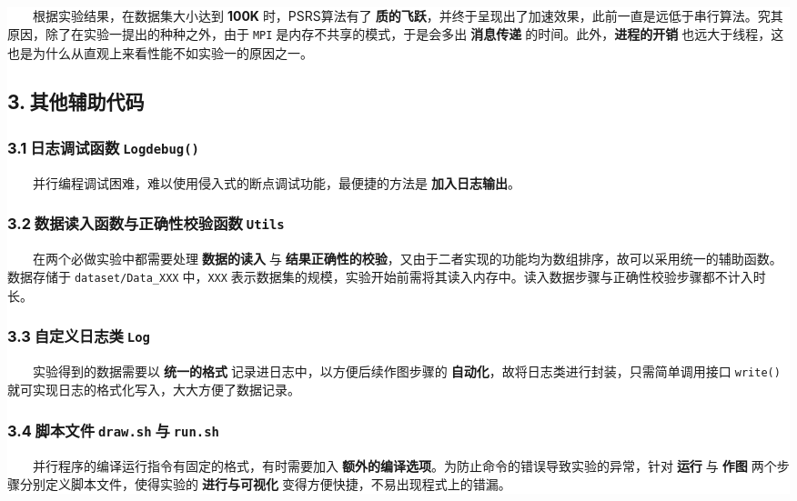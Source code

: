 
&emsp;&emsp;根据实验结果，在数据集大小达到 **100K** 时，PSRS算法有了 **质的飞跃**，并终于呈现出了加速效果，此前一直是远低于串行算法。究其原因，除了在实验一提出的种种之外，由于 `MPI` 是内存不共享的模式，于是会多出 **消息传递** 的时间。此外，**进程的开销** 也远大于线程，这也是为什么从直观上来看性能不如实验一的原因之一。  

## 3. 其他辅助代码  
### 3.1 日志调试函数 `Logdebug()`  
&emsp;&emsp;并行编程调试困难，难以使用侵入式的断点调试功能，最便捷的方法是 **加入日志输出**。  
### 3.2 数据读入函数与正确性校验函数 `Utils`  
&emsp;&emsp;在两个必做实验中都需要处理 **数据的读入** 与 **结果正确性的校验**，又由于二者实现的功能均为数组排序，故可以采用统一的辅助函数。数据存储于 `dataset/Data_XXX` 中，`XXX` 表示数据集的规模，实验开始前需将其读入内存中。读入数据步骤与正确性校验步骤都不计入时长。  
### 3.3 自定义日志类 `Log`  
&emsp;&emsp;实验得到的数据需要以 **统一的格式** 记录进日志中，以方便后续作图步骤的 **自动化**，故将日志类进行封装，只需简单调用接口 `write()` 就可实现日志的格式化写入，大大方便了数据记录。  
### 3.4 脚本文件 `draw.sh` 与 `run.sh`  
&emsp;&emsp;并行程序的编译运行指令有固定的格式，有时需要加入 **额外的编译选项**。为防止命令的错误导致实验的异常，针对 **运行** 与 **作图** 两个步骤分别定义脚本文件，使得实验的 **进行与可视化** 变得方便快捷，不易出现程式上的错漏。  
